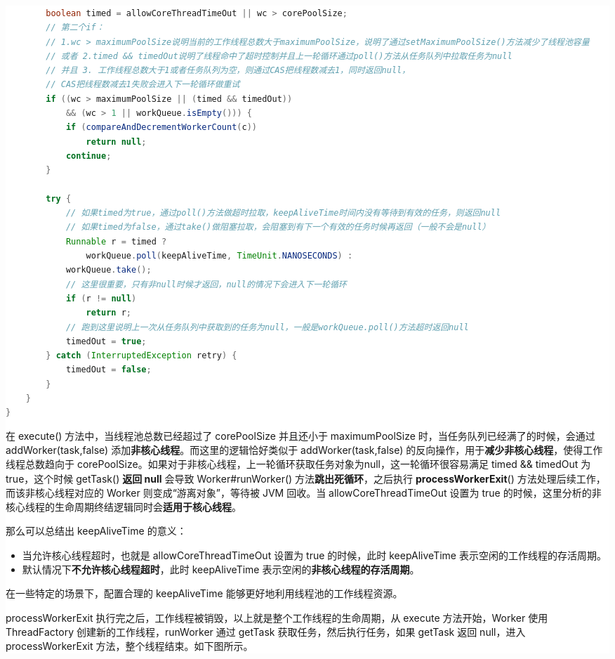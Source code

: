 ```java
        boolean timed = allowCoreThreadTimeOut || wc > corePoolSize;
        // 第二个if：
        // 1.wc > maximumPoolSize说明当前的工作线程总数大于maximumPoolSize，说明了通过setMaximumPoolSize()方法减少了线程池容量
        // 或者 2.timed && timedOut说明了线程命中了超时控制并且上一轮循环通过poll()方法从任务队列中拉取任务为null
        // 并且 3. 工作线程总数大于1或者任务队列为空，则通过CAS把线程数减去1，同时返回null，
        // CAS把线程数减去1失败会进入下一轮循环做重试
        if ((wc > maximumPoolSize || (timed && timedOut))
            && (wc > 1 || workQueue.isEmpty())) {
            if (compareAndDecrementWorkerCount(c))
                return null;
            continue;
        }

        try {
            // 如果timed为true，通过poll()方法做超时拉取，keepAliveTime时间内没有等待到有效的任务，则返回null
            // 如果timed为false，通过take()做阻塞拉取，会阻塞到有下一个有效的任务时候再返回（一般不会是null）
            Runnable r = timed ?
                workQueue.poll(keepAliveTime, TimeUnit.NANOSECONDS) :
            workQueue.take();
            // 这里很重要，只有非null时候才返回，null的情况下会进入下一轮循环
            if (r != null)
                return r;
            // 跑到这里说明上一次从任务队列中获取到的任务为null，一般是workQueue.poll()方法超时返回null
            timedOut = true;
        } catch (InterruptedException retry) {
            timedOut = false;
        }
    }
}
```

在 execute() 方法中，当线程池总数已经超过了 corePoolSize 并且还小于 maximumPoolSize 时，当任务队列已经满了的时候，会通过 addWorker(task,false) 添加**非核心线程**。而这里的逻辑恰好类似于 addWorker(task,false) 的反向操作，用于**减少非核心线程**，使得工作线程总数趋向于 corePoolSize。如果对于非核心线程，上一轮循环获取任务对象为null，这一轮循环很容易满足 timed && timedOut 为 true，这个时候 getTask() **返回 null** 会导致 Worker#runWorker() 方法**跳出死循环**，之后执行 **processWorkerExit**() 方法处理后续工作，而该非核心线程对应的 Worker 则变成“游离对象”，等待被 JVM 回收。当 allowCoreThreadTimeOut 设置为 true 的时候，这里分析的非核心线程的生命周期终结逻辑同时会**适用于核心线程**。

那么可以总结出 keepAliveTime 的意义：

- 当允许核心线程超时，也就是 allowCoreThreadTimeOut 设置为 true 的时候，此时 keepAliveTime 表示空闲的工作线程的存活周期。
- 默认情况下**不允许核心线程超时**，此时 keepAliveTime 表示空闲的**非核心线程的存活周期**。

在一些特定的场景下，配置合理的 keepAliveTime 能够更好地利用线程池的工作线程资源。

processWorkerExit 执行完之后，工作线程被销毁，以上就是整个工作线程的生命周期，从 execute 方法开始，Worker 使用 ThreadFactory 创建新的工作线程，runWorker 通过 getTask 获取任务，然后执行任务，如果 getTask 返回 null，进入 processWorkerExit 方法，整个线程结束。如下图所示。
